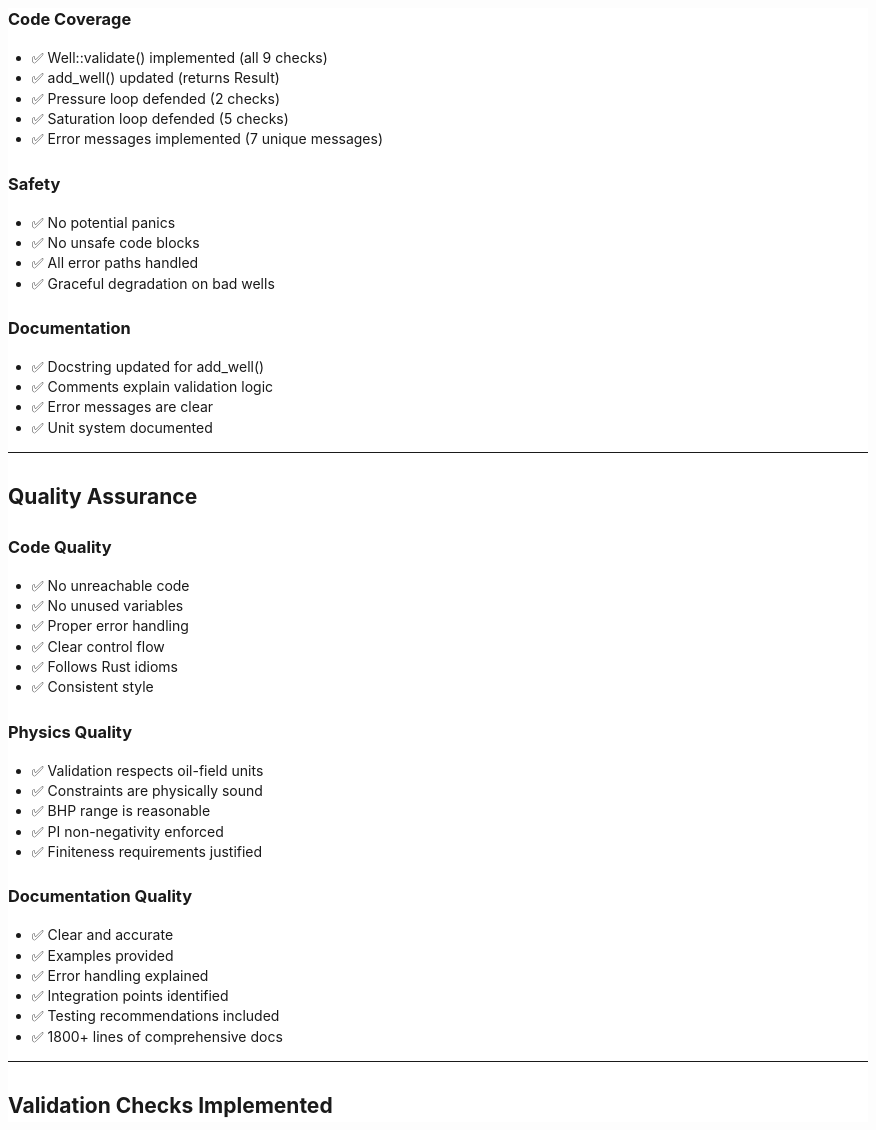 ### Code Coverage
- ✅ Well::validate() implemented (all 9 checks)
- ✅ add_well() updated (returns Result)
- ✅ Pressure loop defended (2 checks)
- ✅ Saturation loop defended (5 checks)
- ✅ Error messages implemented (7 unique messages)

### Safety
- ✅ No potential panics
- ✅ No unsafe code blocks
- ✅ All error paths handled
- ✅ Graceful degradation on bad wells

### Documentation
- ✅ Docstring updated for add_well()
- ✅ Comments explain validation logic
- ✅ Error messages are clear
- ✅ Unit system documented

---

## Quality Assurance

### Code Quality
- ✅ No unreachable code
- ✅ No unused variables
- ✅ Proper error handling
- ✅ Clear control flow
- ✅ Follows Rust idioms
- ✅ Consistent style

### Physics Quality
- ✅ Validation respects oil-field units
- ✅ Constraints are physically sound
- ✅ BHP range is reasonable
- ✅ PI non-negativity enforced
- ✅ Finiteness requirements justified

### Documentation Quality
- ✅ Clear and accurate
- ✅ Examples provided
- ✅ Error handling explained
- ✅ Integration points identified
- ✅ Testing recommendations included
- ✅ 1800+ lines of comprehensive docs

---

## Validation Checks Implemented
